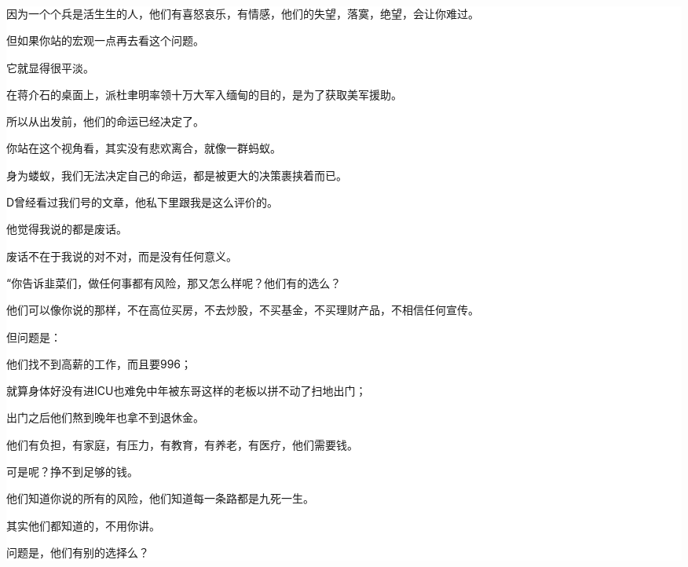 因为一个个兵是活生生的人，他们有喜怒哀乐，有情感，他们的失望，落寞，绝望，会让你难过。

  

但如果你站的宏观一点再去看这个问题。

  

它就显得很平淡。

  

在蒋介石的桌面上，派杜聿明率领十万大军入缅甸的目的，是为了获取美军援助。

  

所以从出发前，他们的命运已经决定了。

  

你站在这个视角看，其实没有悲欢离合，就像一群蚂蚁。

  

身为蝼蚁，我们无法决定自己的命运，都是被更大的决策裹挟着而已。

  

D曾经看过我们号的文章，他私下里跟我是这么评价的。

  

他觉得我说的都是废话。

  

废话不在于我说的对不对，而是没有任何意义。

  

“你告诉韭菜们，做任何事都有风险，那又怎么样呢？他们有的选么？

  

他们可以像你说的那样，不在高位买房，不去炒股，不买基金，不买理财产品，不相信任何宣传。

  

但问题是：

他们找不到高薪的工作，而且要996；

就算身体好没有进ICU也难免中年被东哥这样的老板以拼不动了扫地出门；

出门之后他们熬到晚年也拿不到退休金。

  

他们有负担，有家庭，有压力，有教育，有养老，有医疗，他们需要钱。

  

可是呢？挣不到足够的钱。

  

他们知道你说的所有的风险，他们知道每一条路都是九死一生。

  

其实他们都知道的，不用你讲。

  

问题是，他们有别的选择么？
